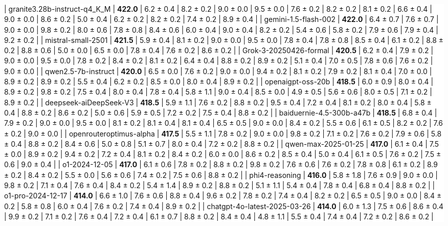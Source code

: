 | granite3.28b-instruct-q4_K_M               | **422.0** | 6.2 $\pm$ 0.4               | 8.2 $\pm$ 0.2         | 9.0 $\pm$ 0.0            | 9.5 $\pm$ 0.0  | 7.6 $\pm$ 0.2                 | 8.2 $\pm$ 0.2                  | 8.1 $\pm$ 0.2         | 6.6 $\pm$ 0.4         | 9.0 $\pm$ 0.0  | 8.6 $\pm$ 0.2            | 5.0 $\pm$ 0.4     | 6.2 $\pm$ 0.2      | 8.2 $\pm$ 0.2    | 7.4 $\pm$ 0.2    | 8.9 $\pm$ 0.4 |
| gemini-1.5-flash-002                       | **422.0** | 6.4 $\pm$ 0.7               | 7.6 $\pm$ 0.7         | 9.0 $\pm$ 0.0            | 9.8 $\pm$ 0.2  | 8.0 $\pm$ 0.6                 | 7.8 $\pm$ 0.8                  | 8.4 $\pm$ 0.6         | 6.0 $\pm$ 0.4         | 9.0 $\pm$ 0.4  | 8.2 $\pm$ 0.2            | 5.4 $\pm$ 0.6     | 5.8 $\pm$ 0.2      | 7.9 $\pm$ 0.6    | 7.9 $\pm$ 0.4    | 9.2 $\pm$ 0.2 |
| mistral-small-2501                         | **421.5** | 5.9 $\pm$ 0.4               | 8.1 $\pm$ 0.2         | 9.0 $\pm$ 0.0            | 9.5 $\pm$ 0.0  | 7.8 $\pm$ 0.4                 | 7.8 $\pm$ 0.8                  | 8.5 $\pm$ 0.4         | 6.1 $\pm$ 0.2         | 8.8 $\pm$ 0.2  | 8.8 $\pm$ 0.6            | 5.0 $\pm$ 0.0     | 6.5 $\pm$ 0.0      | 7.8 $\pm$ 0.4    | 7.6 $\pm$ 0.2    | 8.6 $\pm$ 0.2 |
| Grok-3-20250426-formal                     | **420.5** | 6.2 $\pm$ 0.4               | 7.9 $\pm$ 0.2         | 9.0 $\pm$ 0.0            | 9.5 $\pm$ 0.0  | 7.8 $\pm$ 0.2                 | 8.4 $\pm$ 0.2                  | 8.1 $\pm$ 0.2         | 6.4 $\pm$ 0.4         | 8.8 $\pm$ 0.2  | 8.9 $\pm$ 0.2            | 5.1 $\pm$ 0.4     | 7.0 $\pm$ 0.5      | 7.8 $\pm$ 0.6    | 7.6 $\pm$ 0.2    | 9.0 $\pm$ 0.0 |
| qwen2.5-7b-instruct                        | **420.0** | 6.5 $\pm$ 0.0               | 7.6 $\pm$ 0.2         | 9.0 $\pm$ 0.0            | 9.4 $\pm$ 0.2  | 8.1 $\pm$ 0.2                 | 7.9 $\pm$ 0.2                  | 8.1 $\pm$ 0.4         | 7.0 $\pm$ 0.0         | 8.9 $\pm$ 0.2  | 8.9 $\pm$ 0.2            | 5.5 $\pm$ 0.4     | 6.2 $\pm$ 0.2      | 8.5 $\pm$ 0.0    | 8.0 $\pm$ 0.4    | 8.9 $\pm$ 0.2 |
| openaigpt-oss-20b                          | **418.5** | 6.0 $\pm$ 0.9               | 8.0 $\pm$ 0.4         | 8.9 $\pm$ 0.2            | 9.8 $\pm$ 0.2  | 7.5 $\pm$ 0.4                 | 8.0 $\pm$ 0.4                  | 7.8 $\pm$ 0.4         | 5.8 $\pm$ 1.1         | 9.0 $\pm$ 0.4  | 8.5 $\pm$ 0.0            | 4.9 $\pm$ 0.5     | 5.6 $\pm$ 0.6      | 8.0 $\pm$ 0.5    | 7.1 $\pm$ 0.2    | 8.9 $\pm$ 0.2 |
| deepseek-aiDeepSeek-V3                     | **418.5** | 5.9 $\pm$ 1.1               | 7.6 $\pm$ 0.2         | 8.8 $\pm$ 0.2            | 9.5 $\pm$ 0.4  | 7.2 $\pm$ 0.4                 | 8.1 $\pm$ 0.2                  | 8.0 $\pm$ 0.4         | 5.8 $\pm$ 0.4         | 8.8 $\pm$ 0.2  | 8.6 $\pm$ 0.2            | 5.0 $\pm$ 0.6     | 5.9 $\pm$ 0.5      | 7.2 $\pm$ 0.2    | 7.5 $\pm$ 0.4    | 8.8 $\pm$ 0.2 |
| baiduernie-4.5-300b-a47b                   | **418.5** | 6.8 $\pm$ 0.4               | 7.9 $\pm$ 0.2         | 9.0 $\pm$ 0.0            | 9.5 $\pm$ 0.0  | 8.1 $\pm$ 0.2                 | 8.1 $\pm$ 0.4                  | 8.1 $\pm$ 0.4         | 6.5 $\pm$ 0.5         | 9.0 $\pm$ 0.0  | 8.4 $\pm$ 0.2            | 5.5 $\pm$ 0.6     | 6.1 $\pm$ 0.5      | 8.2 $\pm$ 0.2    | 7.6 $\pm$ 0.2    | 9.0 $\pm$ 0.0 |
| openrouteroptimus-alpha                    | **417.5** | 5.5 $\pm$ 1.1               | 7.8 $\pm$ 0.2         | 9.0 $\pm$ 0.0            | 9.8 $\pm$ 0.2  | 7.1 $\pm$ 0.2                 | 7.6 $\pm$ 0.2                  | 7.9 $\pm$ 0.6         | 5.8 $\pm$ 0.4         | 8.8 $\pm$ 0.2  | 8.4 $\pm$ 0.6            | 5.0 $\pm$ 0.8     | 5.1 $\pm$ 0.7      | 8.0 $\pm$ 0.4    | 7.2 $\pm$ 0.2    | 8.8 $\pm$ 0.2 |
| qwen-max-2025-01-25                        | **417.0** | 6.1 $\pm$ 0.4               | 7.5 $\pm$ 0.0         | 8.9 $\pm$ 0.2            | 9.4 $\pm$ 0.2  | 7.2 $\pm$ 0.4                 | 8.1 $\pm$ 0.2                  | 8.4 $\pm$ 0.2         | 6.0 $\pm$ 0.0         | 8.6 $\pm$ 0.2  | 8.5 $\pm$ 0.4            | 5.0 $\pm$ 0.4     | 6.1 $\pm$ 0.5      | 7.6 $\pm$ 0.2    | 7.5 $\pm$ 0.6    | 9.0 $\pm$ 0.4 |
| o1-2024-12-05                              | **417.0** | 6.1 $\pm$ 0.6               | 7.8 $\pm$ 0.2         | 8.8 $\pm$ 0.2            | 9.8 $\pm$ 0.2  | 7.6 $\pm$ 0.6                 | 7.6 $\pm$ 0.2                  | 7.8 $\pm$ 0.8         | 6.1 $\pm$ 0.2         | 8.9 $\pm$ 0.2  | 8.4 $\pm$ 0.2            | 5.5 $\pm$ 0.0     | 5.6 $\pm$ 0.6      | 7.4 $\pm$ 0.2    | 7.5 $\pm$ 0.6    | 8.8 $\pm$ 0.2 |
| phi4-reasoning                             | **416.0** | 5.8 $\pm$ 1.8               | 7.6 $\pm$ 0.9         | 9.0 $\pm$ 0.0            | 9.8 $\pm$ 0.2  | 7.1 $\pm$ 0.4                 | 7.6 $\pm$ 0.4                  | 8.4 $\pm$ 0.2         | 5.4 $\pm$ 1.4         | 8.9 $\pm$ 0.2  | 8.8 $\pm$ 0.2            | 5.1 $\pm$ 1.1     | 5.4 $\pm$ 0.4      | 7.8 $\pm$ 0.4    | 6.8 $\pm$ 0.4    | 8.8 $\pm$ 0.2 |
| o1-pro-2024-12-17                          | **414.0** | 6.6 $\pm$ 1.0               | 7.6 $\pm$ 0.6         | 8.8 $\pm$ 0.4            | 9.6 $\pm$ 0.2  | 7.8 $\pm$ 0.2                 | 7.4 $\pm$ 0.4                  | 8.2 $\pm$ 0.2         | 6.5 $\pm$ 0.5         | 9.0 $\pm$ 0.0  | 8.4 $\pm$ 0.2            | 5.8 $\pm$ 0.8     | 6.0 $\pm$ 0.4      | 7.6 $\pm$ 0.2    | 7.4 $\pm$ 0.4    | 8.9 $\pm$ 0.2 |
| chatgpt-4o-latest-2025-03-26               | **414.0** | 6.0 $\pm$ 1.3               | 7.5 $\pm$ 0.6         | 8.6 $\pm$ 0.4            | 9.9 $\pm$ 0.2  | 7.1 $\pm$ 0.2                 | 7.6 $\pm$ 0.4                  | 7.2 $\pm$ 0.4         | 6.1 $\pm$ 0.7         | 8.8 $\pm$ 0.2  | 8.4 $\pm$ 0.4            | 4.8 $\pm$ 1.1     | 5.5 $\pm$ 0.4      | 7.4 $\pm$ 0.4    | 7.2 $\pm$ 0.2    | 8.6 $\pm$ 0.2 |